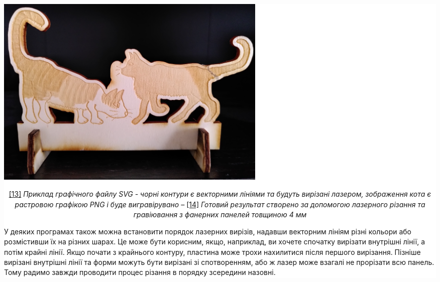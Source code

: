 <img height="350" src="images/14_Laser_cut_and_engraved_plywood.png">
</p>

<p align="center">
<a href="#s13">[13]</a> <i> Приклад графічного файлу SVG - чорні контури є векторними лініями та будуть вирізані лазером, зображення кота є растровою графікою PNG і буде вигравірувано – </i>
<a href="#s14">[14]</a> <i> Готовий результат створено за допомогою лазерного різання та гравіювання з фанерних панелей товщиною 4 мм </i>
</p>


У деяких програмах також можна встановити порядок лазерних вирізів, надавши векторним лініям різні кольори або розмістивши їх на різних шарах. Це може бути корисним, якщо, наприклад, ви хочете спочатку вирізати внутрішні лінії, а потім крайні лінії. Якщо почати з крайнього контуру, пластина може трохи нахилитися після першого вирізання. Пізніше вирізані внутрішні лінії та форми можуть бути вирізані зі спотворенням, або ж лазер може взагалі не прорізати всю панель. Тому радимо завжди проводити процес різання в порядку зсередини назовні.

<a name="abb15"></a>

<p align="center">